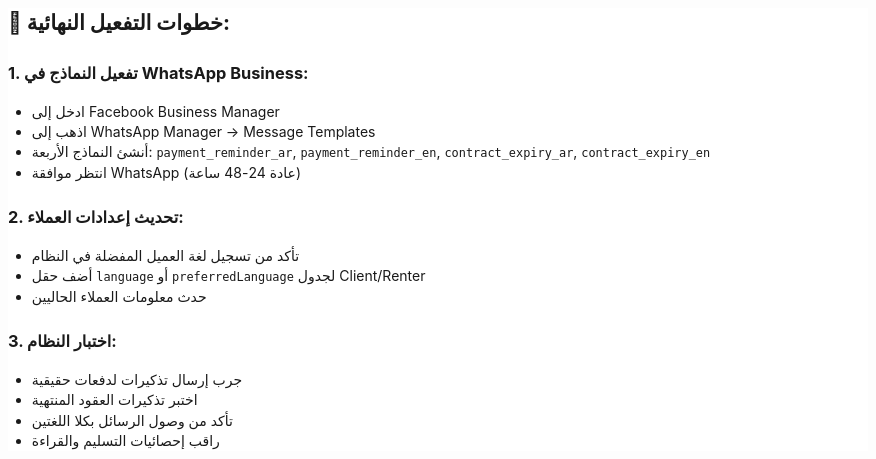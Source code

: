 
## 🎯 خطوات التفعيل النهائية:

### 1. تفعيل النماذج في WhatsApp Business:
- ادخل إلى Facebook Business Manager
- اذهب إلى WhatsApp Manager → Message Templates
- أنشئ النماذج الأربعة: `payment_reminder_ar`, `payment_reminder_en`, `contract_expiry_ar`, `contract_expiry_en`
- انتظر موافقة WhatsApp (عادة 24-48 ساعة)

### 2. تحديث إعدادات العملاء:
- تأكد من تسجيل لغة العميل المفضلة في النظام
- أضف حقل `language` أو `preferredLanguage` لجدول Client/Renter
- حدث معلومات العملاء الحاليين

### 3. اختبار النظام:
- جرب إرسال تذكيرات لدفعات حقيقية
- اختبر تذكيرات العقود المنتهية
- تأكد من وصول الرسائل بكلا اللغتين
- راقب إحصائيات التسليم والقراءة
